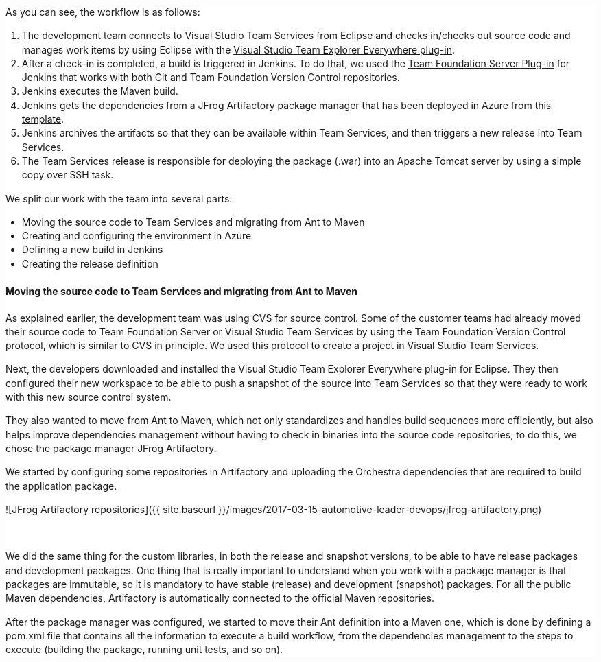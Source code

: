 As you can see, the workflow is as follows:

1. The development team connects to Visual Studio Team Services from Eclipse and checks in/checks out source code and manages work items by using Eclipse with the [Visual Studio Team Explorer Everywhere plug-in](http://java.visualstudio.com/Downloads/eclipseplugin/Index).
2. After a check-in is completed, a build is triggered in Jenkins. To do that, we used the [Team Foundation Server Plug-in](https://wiki.jenkins-ci.org/display/JENKINS/Team+Foundation+Server+Plugin) for Jenkins that works with both Git and Team Foundation Version Control repositories.
3. Jenkins executes the Maven build.
4. Jenkins gets the dependencies from a JFrog Artifactory package manager that has been deployed in Azure from [this template](https://azure.microsoft.com/en-us/marketplace/partners/bitnami/artifactory/).
5. Jenkins archives the artifacts so that they can be available within Team Services, and then triggers a new release into Team Services.
6. The Team Services release is responsible for deploying the package (.war) into an Apache Tomcat server by using a simple copy over SSH task.

We split our work with the team into several parts:

- Moving the source code to Team Services and migrating from Ant to Maven
- Creating and configuring the environment in Azure
- Defining a new build in Jenkins
- Creating the release definition

#### Moving the source code to Team Services and migrating from Ant to Maven

As explained earlier, the development team was using CVS for source control. Some of the customer teams had already moved their source code to Team Foundation Server or Visual Studio Team Services by using the Team Foundation Version Control protocol, which is similar to CVS in principle. We used this protocol to create a project in Visual Studio Team Services.

Next, the developers downloaded and installed the Visual Studio Team Explorer Everywhere plug-in for Eclipse. They then configured their new workspace to be able to push a snapshot of the source into Team Services so that they were ready to work with this new source control system.

They also wanted to move from Ant to Maven, which not only standardizes and handles build sequences more efficiently, but also helps improve dependencies management without having to check in binaries into the source code repositories; to do this, we chose the package manager JFrog Artifactory.

We started by configuring some repositories in Artifactory and uploading the Orchestra dependencies that are required to build the application package. 

![JFrog Artifactory repositories]({{ site.baseurl }}/images/2017-03-15-automotive-leader-devops/jfrog-artifactory.png)

<br/>

We did the same thing for the custom libraries, in both the release and snapshot versions, to be able to have release packages and development packages. One thing that is really important to understand when you work with a package manager is that packages are immutable, so it is mandatory to have stable (release) and development (snapshot) packages. For all the public Maven dependencies, Artifactory is automatically connected to the official Maven repositories.

After the package manager was configured, we started to move their Ant definition into a Maven one, which is done by defining a pom.xml file that contains all the information to execute a build workflow, from the dependencies management to the steps to execute (building the package, running unit tests, and so on).
